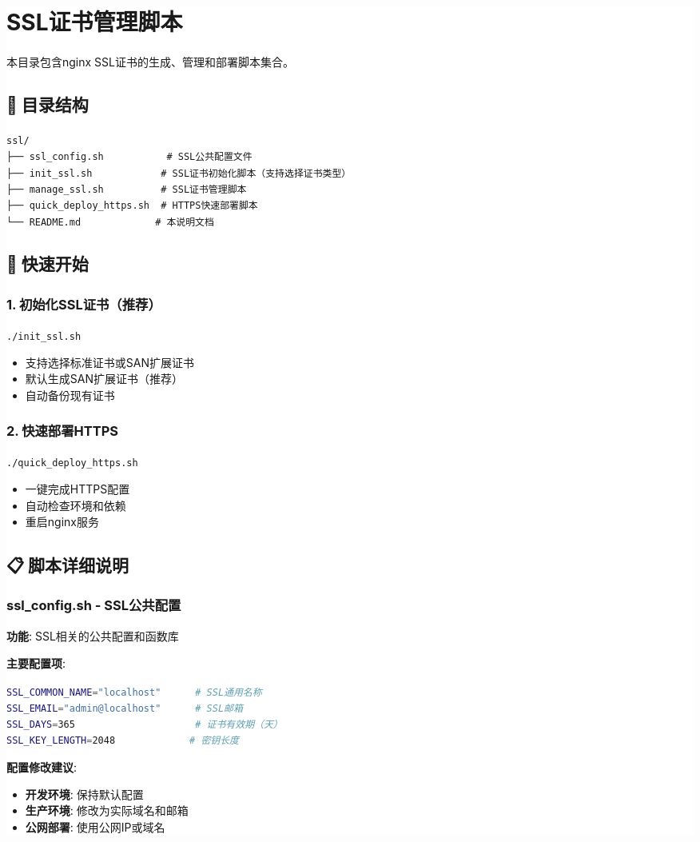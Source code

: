 # SSL证书管理脚本

本目录包含nginx SSL证书的生成、管理和部署脚本集合。

## 📁 目录结构

```
ssl/
├── ssl_config.sh           # SSL公共配置文件
├── init_ssl.sh            # SSL证书初始化脚本（支持选择证书类型）
├── manage_ssl.sh          # SSL证书管理脚本
├── quick_deploy_https.sh  # HTTPS快速部署脚本
└── README.md             # 本说明文档
```

## 🚀 快速开始

### 1. 初始化SSL证书（推荐）
```bash
./init_ssl.sh
```
- 支持选择标准证书或SAN扩展证书
- 默认生成SAN扩展证书（推荐）
- 自动备份现有证书

### 2. 快速部署HTTPS
```bash
./quick_deploy_https.sh
```
- 一键完成HTTPS配置
- 自动检查环境和依赖
- 重启nginx服务

## 📋 脚本详细说明

### ssl_config.sh - SSL公共配置
**功能**: SSL相关的公共配置和函数库

**主要配置项**:
```bash
SSL_COMMON_NAME="localhost"      # SSL通用名称
SSL_EMAIL="admin@localhost"      # SSL邮箱
SSL_DAYS=365                     # 证书有效期（天）
SSL_KEY_LENGTH=2048             # 密钥长度
```

**配置修改建议**:
- **开发环境**: 保持默认配置
- **生产环境**: 修改为实际域名和邮箱
- **公网部署**: 使用公网IP或域名
